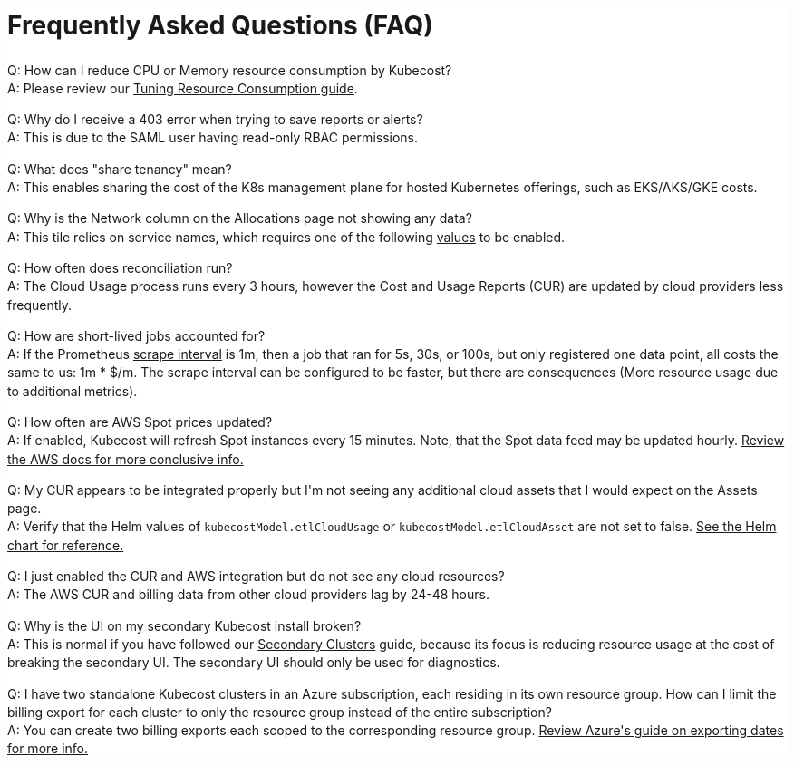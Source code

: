 # Frequently Asked Questions (FAQ)

Q: How can I reduce CPU or Memory resource consumption by Kubecost?\
A: Please review our [Tuning Resource Consumption guide](/install-and-configure/advanced-configuration/resource-consumption.md).

Q: Why do I receive a 403 error when trying to save reports or alerts?\
A: This is due to the SAML user having read-only RBAC permissions.

Q: What does "share tenancy" mean?\
A: This enables sharing the cost of the K8s management plane for hosted Kubernetes offerings, such as EKS/AKS/GKE costs.

Q: Why is the Network column on the Allocations page not showing any data?\
A: This tile relies on service names, which requires one of the following [values](https://github.com/kubecost/cost-analyzer-helm-chart/blob/b5b089ce217636fb2b7e6f42daed37397d28d3aa/cost-analyzer/values.yaml#L576-L585) to be enabled.

Q: How often does reconciliation run?\
A: The Cloud Usage process runs every 3 hours, however the Cost and Usage Reports (CUR) are updated by cloud providers less frequently.

Q: How are short-lived jobs accounted for?\
A: If the Prometheus [scrape interval](https://github.com/kubecost/cost-analyzer-helm-chart/blob/develop/cost-analyzer/values.yaml#L440) is 1m, then a job that ran for 5s, 30s, or 100s, but only registered one data point, all costs the same to us: 1m \* $/m. The scrape interval can be configured to be faster, but there are consequences (More resource usage due to additional metrics).

Q: How often are AWS Spot prices updated?\
A: If enabled, Kubecost will refresh Spot instances every 15 minutes. Note, that the Spot data feed may be updated hourly. [Review the AWS docs for more conclusive info.](https://docs.aws.amazon.com/AWSEC2/latest/UserGuide/spot-data-feeds.html)

Q: My CUR appears to be integrated properly but I'm not seeing any additional cloud assets that I would expect on the Assets page.\
A: Verify that the Helm values of `kubecostModel.etlCloudUsage` or `kubecostModel.etlCloudAsset` are not set to false. [See the Helm chart for reference.](https://github.com/kubecost/cost-analyzer-helm-chart/blob/93d3255870766d236628359a969b7691450d0095/cost-analyzer/templates/cost-analyzer-deployment-template.yaml#L679-L688)

Q: I just enabled the CUR and AWS integration but do not see any cloud resources?\
A: The AWS CUR and billing data from other cloud providers lag by 24-48 hours.

Q: Why is the UI on my secondary Kubecost install broken?\
A: This is normal if you have followed our [Secondary Clusters](/install-and-configure/install/multi-cluster/secondary-clusters.md) guide, because its focus is reducing resource usage at the cost of breaking the secondary UI. The secondary UI should only be used for diagnostics.

Q: I have two standalone Kubecost clusters in an Azure subscription, each residing in its own resource group. How can I limit the billing export for each cluster to only the resource group instead of the entire subscription?\
A: You can create two billing exports each scoped to the corresponding resource group. [Review Azure's guide on exporting dates for more info.](https://learn.microsoft.com/en-us/azure/cost-management-billing/costs/tutorial-export-acm-data?tabs=azure-portal#create-a-daily-export)
